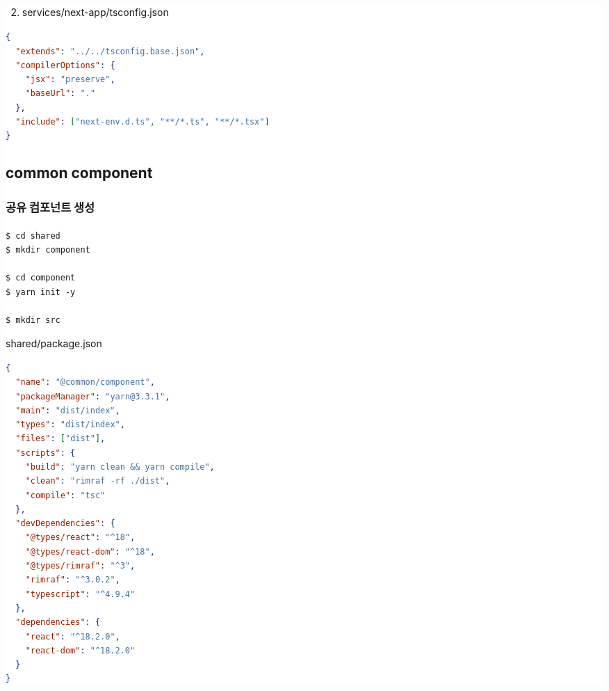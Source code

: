 2. services/next-app/tsconfig.json

```json
{
  "extends": "../../tsconfig.base.json",
  "compilerOptions": {
    "jsx": "preserve",
    "baseUrl": "."
  },
  "include": ["next-env.d.ts", "**/*.ts", "**/*.tsx"]
}
```

## common component

### 공유 컴포넌트 생성

```shell
$ cd shared
$ mkdir component

$ cd component
$ yarn init -y

$ mkdir src
```

shared/package.json

```json
{
  "name": "@common/component",
  "packageManager": "yarn@3.3.1",
  "main": "dist/index",
  "types": "dist/index",
  "files": ["dist"],
  "scripts": {
    "build": "yarn clean && yarn compile",
    "clean": "rimraf -rf ./dist",
    "compile": "tsc"
  },
  "devDependencies": {
    "@types/react": "^18",
    "@types/react-dom": "^18",
    "@types/rimraf": "^3",
    "rimraf": "^3.0.2",
    "typescript": "^4.9.4"
  },
  "dependencies": {
    "react": "^18.2.0",
    "react-dom": "^18.2.0"
  }
}
```
